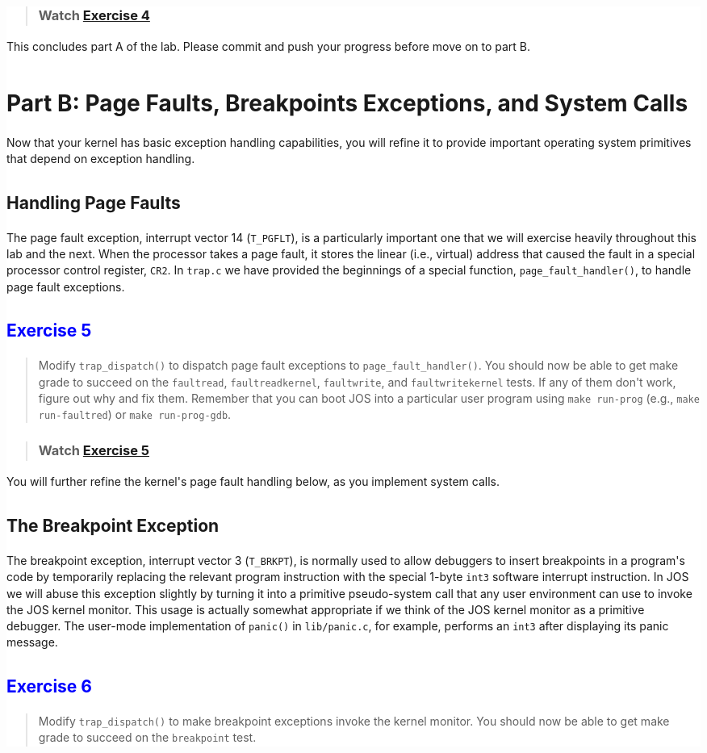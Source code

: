 > ### Watch [Exercise 4](https://www.youtube.com/watch?v=e7LMrcVVZYU)

This concludes part A of the lab. Please commit and push your progress
before move on to part B.

# Part B: Page Faults, Breakpoints Exceptions, and System Calls

Now that your kernel has basic exception handling capabilities, you will
refine it to provide important operating system primitives that depend
on exception handling.

## Handling Page Faults

The page fault exception, interrupt vector 14 (``T_PGFLT``), is a
particularly important one that we will exercise heavily throughout this
lab and the next. When the processor takes a page fault, it stores the
linear (i.e., virtual) address that caused the fault in a special
processor control register, ``CR2``. In ``trap.c`` we have provided the
beginnings of a special function, ``page_fault_handler()``, to handle
page fault exceptions.

## <span style="color:blue">Exercise 5</span>
> Modify ``trap_dispatch()`` to dispatch page fault exceptions
to ``page_fault_handler()``. You should now be able to get make grade to
succeed on the ``faultread``, ``faultreadkernel``, ``faultwrite``, and
``faultwritekernel`` tests. If any of them don't work, figure out why
and fix them. Remember that you can boot JOS into a particular user
program using ``make run-prog`` (e.g., ``make run-faultred``)
or ``make run-prog-gdb``.

> ### Watch [Exercise 5](https://www.youtube.com/watch?v=e7LMrcVVZYU)

You will further refine the kernel's page fault handling below, as you
implement system calls.

## The Breakpoint Exception

The breakpoint exception, interrupt vector 3 (``T_BRKPT``), is normally
used to allow debuggers to insert breakpoints in a program's code by
temporarily replacing the relevant program instruction with the special
1-byte ``int3`` software interrupt instruction. In JOS we will abuse
this exception slightly by turning it into a primitive pseudo-system
call that any user environment can use to invoke the JOS kernel monitor.
This usage is actually somewhat appropriate if we think of the JOS
kernel monitor as a primitive debugger. The user-mode implementation of
``panic()`` in ``lib/panic.c``, for example, performs an ``int3`` after
displaying its panic message.

## <span style="color:blue">Exercise 6</span>
> Modify ``trap_dispatch()`` to make breakpoint exceptions
invoke the kernel monitor. You should now be able to get make grade to
succeed on the ``breakpoint`` test.
